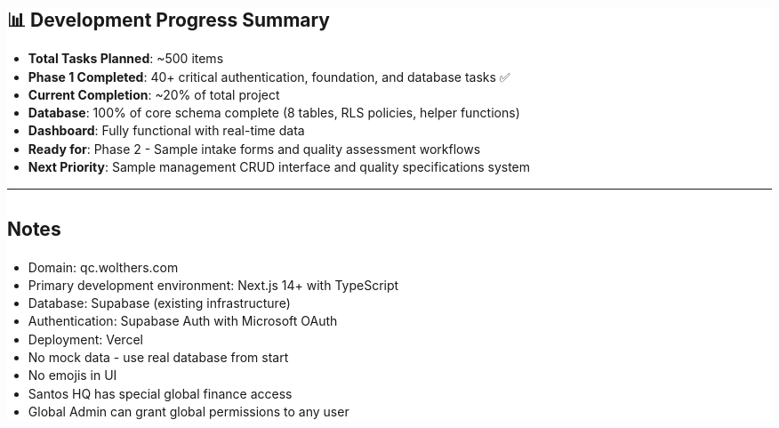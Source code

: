 
## 📊 **Development Progress Summary**

- **Total Tasks Planned**: ~500 items
- **Phase 1 Completed**: 40+ critical authentication, foundation, and database tasks ✅
- **Current Completion**: ~20% of total project
- **Database**: 100% of core schema complete (8 tables, RLS policies, helper functions)
- **Dashboard**: Fully functional with real-time data
- **Ready for**: Phase 2 - Sample intake forms and quality assessment workflows
- **Next Priority**: Sample management CRUD interface and quality specifications system

---

## Notes

- Domain: qc.wolthers.com
- Primary development environment: Next.js 14+ with TypeScript
- Database: Supabase (existing infrastructure)
- Authentication: Supabase Auth with Microsoft OAuth
- Deployment: Vercel
- No mock data - use real database from start
- No emojis in UI
- Santos HQ has special global finance access
- Global Admin can grant global permissions to any user